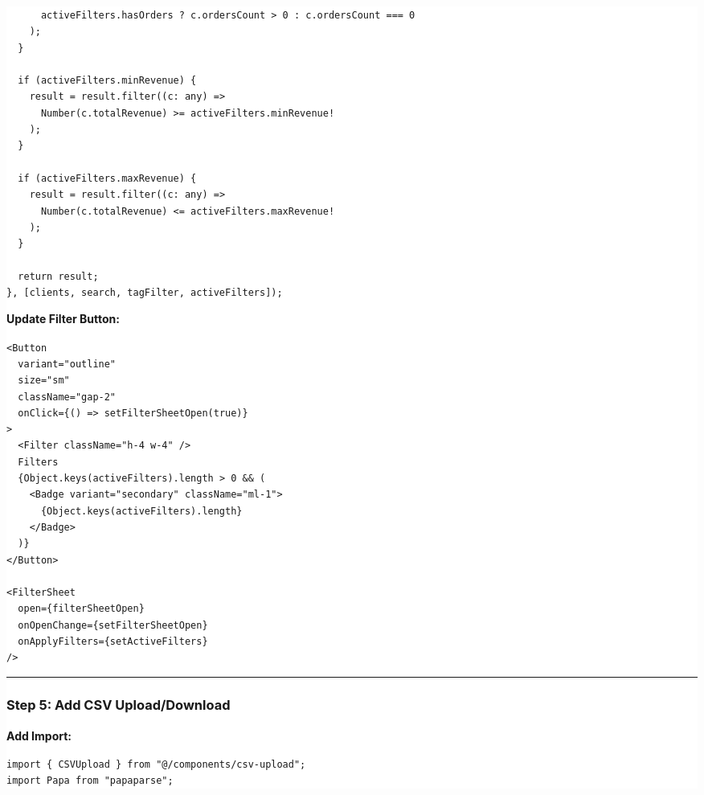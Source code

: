 ```tsx
      activeFilters.hasOrders ? c.ordersCount > 0 : c.ordersCount === 0
    );
  }
  
  if (activeFilters.minRevenue) {
    result = result.filter((c: any) => 
      Number(c.totalRevenue) >= activeFilters.minRevenue!
    );
  }
  
  if (activeFilters.maxRevenue) {
    result = result.filter((c: any) => 
      Number(c.totalRevenue) <= activeFilters.maxRevenue!
    );
  }
  
  return result;
}, [clients, search, tagFilter, activeFilters]);
```

**Update Filter Button:**
```tsx
<Button 
  variant="outline" 
  size="sm" 
  className="gap-2"
  onClick={() => setFilterSheetOpen(true)}
>
  <Filter className="h-4 w-4" /> 
  Filters
  {Object.keys(activeFilters).length > 0 && (
    <Badge variant="secondary" className="ml-1">
      {Object.keys(activeFilters).length}
    </Badge>
  )}
</Button>

<FilterSheet
  open={filterSheetOpen}
  onOpenChange={setFilterSheetOpen}
  onApplyFilters={setActiveFilters}
/>
```

---

### Step 5: Add CSV Upload/Download

**Add Import:**
```tsx
import { CSVUpload } from "@/components/csv-upload";
import Papa from "papaparse";
```

